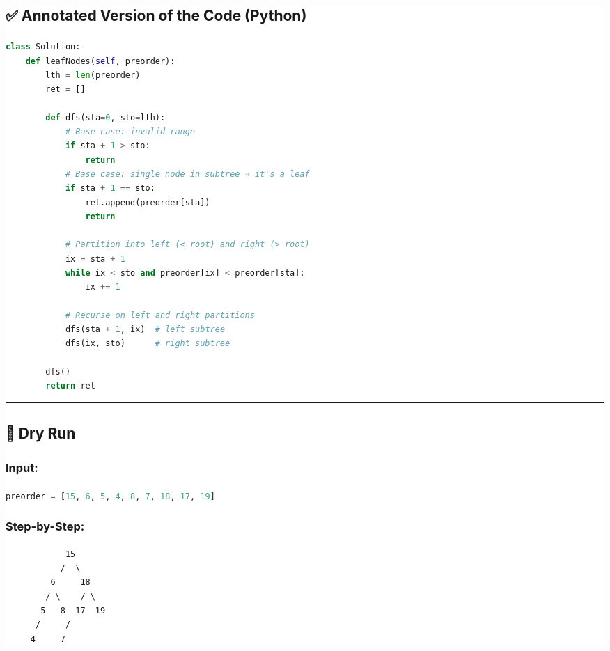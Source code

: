 
## ✅ Annotated Version of the Code (Python)

```python
class Solution:
    def leafNodes(self, preorder):
        lth = len(preorder)
        ret = []

        def dfs(sta=0, sto=lth):
            # Base case: invalid range
            if sta + 1 > sto:
                return
            # Base case: single node in subtree ⇒ it's a leaf
            if sta + 1 == sto:
                ret.append(preorder[sta])
                return

            # Partition into left (< root) and right (> root)
            ix = sta + 1
            while ix < sto and preorder[ix] < preorder[sta]:
                ix += 1

            # Recurse on left and right partitions
            dfs(sta + 1, ix)  # left subtree
            dfs(ix, sto)      # right subtree

        dfs()
        return ret
```

---

## 🧪 Dry Run

### Input:

```python
preorder = [15, 6, 5, 4, 8, 7, 18, 17, 19]
```

### Step-by-Step:

```
            15
           /  \
         6     18
        / \    / \
       5   8  17  19
      /     /
     4     7
```
